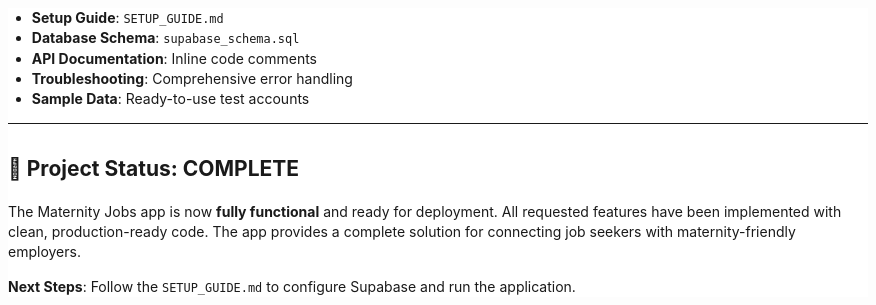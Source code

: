 - **Setup Guide**: `SETUP_GUIDE.md`
- **Database Schema**: `supabase_schema.sql`
- **API Documentation**: Inline code comments
- **Troubleshooting**: Comprehensive error handling
- **Sample Data**: Ready-to-use test accounts

---

## 🎉 **Project Status: COMPLETE**

The Maternity Jobs app is now **fully functional** and ready for deployment. All requested features have been implemented with clean, production-ready code. The app provides a complete solution for connecting job seekers with maternity-friendly employers.

**Next Steps**: Follow the `SETUP_GUIDE.md` to configure Supabase and run the application.
